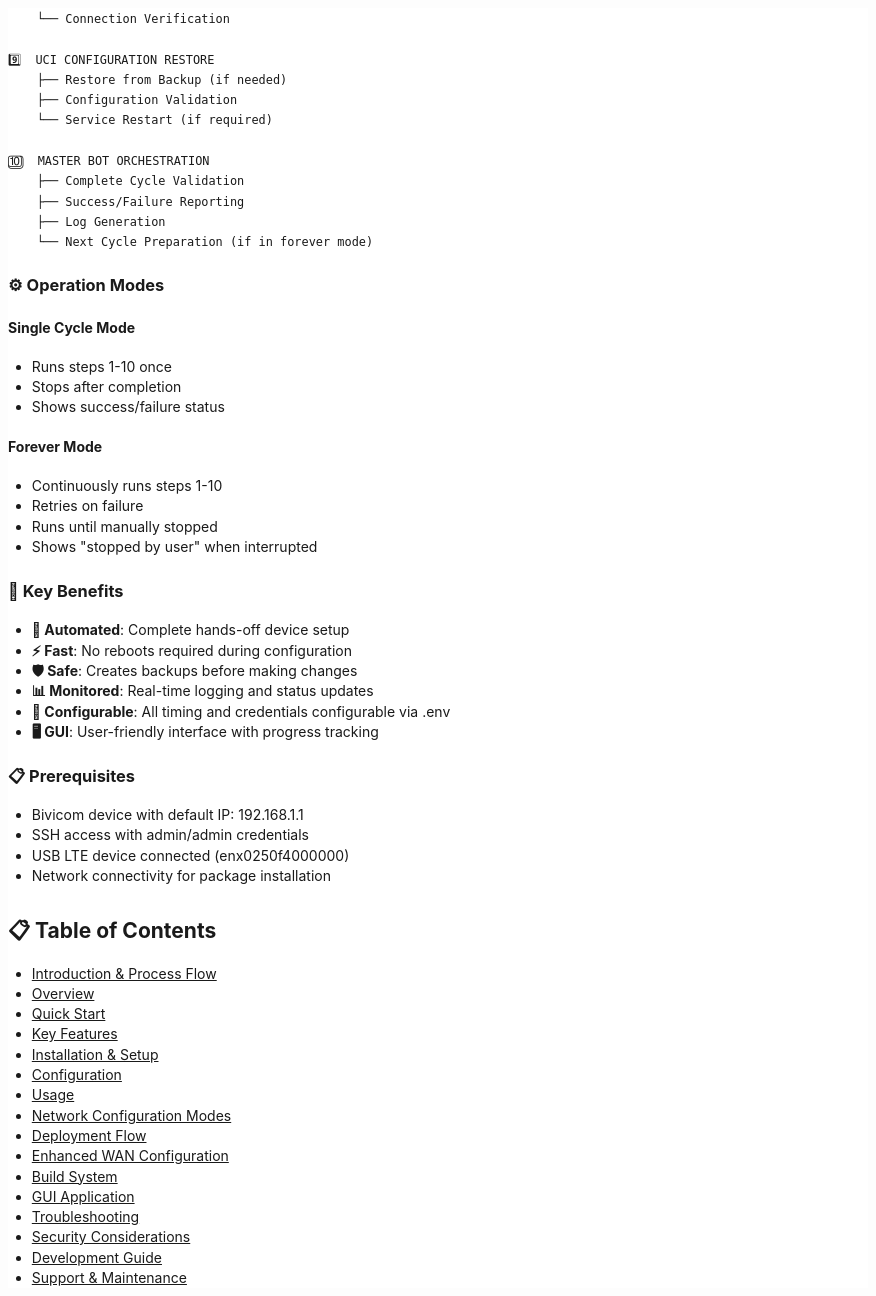 ```
    └── Connection Verification

9️⃣  UCI CONFIGURATION RESTORE
    ├── Restore from Backup (if needed)
    ├── Configuration Validation
    └── Service Restart (if required)

🔟  MASTER BOT ORCHESTRATION
    ├── Complete Cycle Validation
    ├── Success/Failure Reporting
    ├── Log Generation
    └── Next Cycle Preparation (if in forever mode)
```

### ⚙️ **Operation Modes**

#### **Single Cycle Mode**
- Runs steps 1-10 once
- Stops after completion
- Shows success/failure status

#### **Forever Mode**
- Continuously runs steps 1-10
- Retries on failure
- Runs until manually stopped
- Shows "stopped by user" when interrupted

### 🎯 **Key Benefits**

- **🔄 Automated**: Complete hands-off device setup
- **⚡ Fast**: No reboots required during configuration
- **🛡️ Safe**: Creates backups before making changes
- **📊 Monitored**: Real-time logging and status updates
- **🔧 Configurable**: All timing and credentials configurable via .env
- **🖥️ GUI**: User-friendly interface with progress tracking

### 📋 **Prerequisites**

- Bivicom device with default IP: 192.168.1.1
- SSH access with admin/admin credentials
- USB LTE device connected (enx0250f4000000)
- Network connectivity for package installation

## 📋 Table of Contents

- [Introduction & Process Flow](#-introduction--process-flow)
- [Overview](#overview)
- [Quick Start](#quick-start)
- [Key Features](#key-features)
- [Installation & Setup](#installation--setup)
- [Configuration](#configuration)
- [Usage](#usage)
- [Network Configuration Modes](#network-configuration-modes)
- [Deployment Flow](#deployment-flow)
- [Enhanced WAN Configuration](#enhanced-wan-configuration)
- [Build System](#build-system)
- [GUI Application](#gui-application)
- [Troubleshooting](#troubleshooting)
- [Security Considerations](#security-considerations)
- [Development Guide](#development-guide)
- [Support & Maintenance](#support--maintenance)
